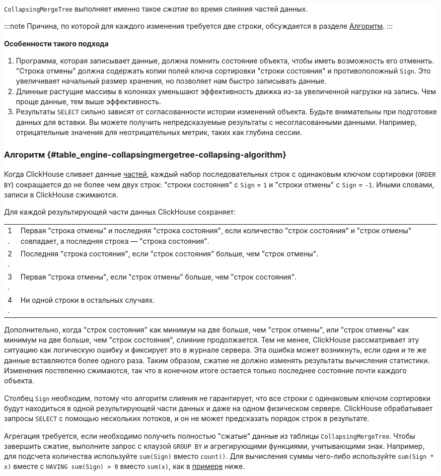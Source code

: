 `CollapsingMergeTree` выполняет именно такое _сжатие_ во время слияния частей данных.

:::note
Причина, по которой для каждого изменения требуется две строки, обсуждается в разделе [Алгоритм](#table_engine-collapsingmergetree-collapsing-algorithm).
:::

**Особенности такого подхода**

1. Программа, которая записывает данные, должна помнить состояние объекта, чтобы иметь возможность его отменить. "Строка отмены" должна содержать копии полей ключа сортировки "строки состояния" и противоположный `Sign`. Это увеличивает начальный размер хранения, но позволяет нам быстро записывать данные.
2. Длинные растущие массивы в колонках уменьшают эффективность движка из-за увеличенной нагрузки на запись. Чем проще данные, тем выше эффективность.
3. Результаты `SELECT` сильно зависят от согласованности истории изменений объекта. Будьте внимательны при подготовке данных для вставки. Вы можете получить непредсказуемые результаты с несогласованными данными. Например, отрицательные значения для неотрицательных метрик, таких как глубина сессии.

### Алгоритм {#table_engine-collapsingmergetree-collapsing-algorithm}

Когда ClickHouse сливает данные [частей](/concepts/glossary#parts), каждый набор последовательных строк с одинаковым ключом сортировки (`ORDER BY`) сокращается до не более чем двух строк: "строки состояния" с `Sign` = `1` и "строки отмены" с `Sign` = `-1`. 
Иными словами, записи в ClickHouse сжимаются.

Для каждой результирующей части данных ClickHouse сохраняет:

|  |                                                                                                                                     |
|--|-------------------------------------------------------------------------------------------------------------------------------------|
|1.| Первая "строка отмены" и последняя "строка состояния", если количество "строк состояния" и "строк отмены" совпадает, а последняя строка — "строка состояния". |
|2.| Последняя "строка состояния", если "строк состояния" больше, чем "строк отмены".                                                            |
|3.| Первая "строка отмены", если "строк отмены" больше, чем "строк состояния".                                                          |
|4.| Ни одной строки в остальных случаях.                                                                                               |

Дополнительно, когда "строк состояния" как минимум на две больше, чем "строк отмены", или "строк отмены" как минимум на две больше, чем "строк состояния", слияние продолжается.
Тем не менее, ClickHouse рассматривает эту ситуацию как логическую ошибку и фиксирует это в журнале сервера. 
Эта ошибка может возникнуть, если одни и те же данные вставляются более одного раза. 
Таким образом, сжатие не должно изменять результаты вычисления статистики.
Изменения постепенно сжимаются, так что в конечном итоге остается только последнее состояние почти каждого объекта.

Столбец `Sign` необходим, потому что алгоритм слияния не гарантирует, что все строки с одинаковым ключом сортировки будут находиться в одной результирующей части данных и даже на одном физическом сервере. 
ClickHouse обрабатывает запросы `SELECT` с помощью нескольких потоков, и он не может предсказать порядок строк в результате. 

Агрегация требуется, если необходимо получить полностью "сжатые" данные из таблицы `CollapsingMergeTree`. 
Чтобы завершить сжатие, выполните запрос с клаузой `GROUP BY` и агрегирующими функциями, учитывающими знак. 
Например, для подсчета количества используйте `sum(Sign)` вместо `count()`. 
Для вычисления суммы чего-либо используйте `sum(Sign * x)` вместе с `HAVING sum(Sign) > 0` вместо `sum(x)`, как в [примере](#example-of-use) ниже.
